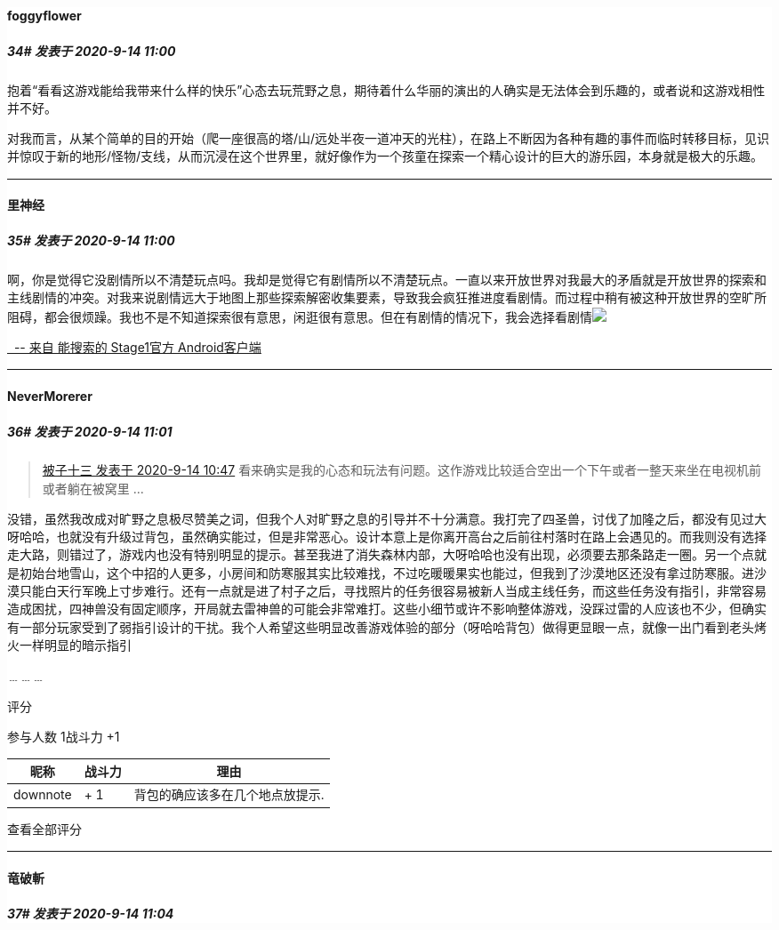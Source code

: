 ####  foggyflower  
##### 34#       发表于 2020-9-14 11:00


抱着“看看这游戏能给我带来什么样的快乐”心态去玩荒野之息，期待着什么华丽的演出的人确实是无法体会到乐趣的，或者说和这游戏相性并不好。


对我而言，从某个简单的目的开始（爬一座很高的塔/山/远处半夜一道冲天的光柱），在路上不断因为各种有趣的事件而临时转移目标，见识并惊叹于新的地形/怪物/支线，从而沉浸在这个世界里，就好像作为一个孩童在探索一个精心设计的巨大的游乐园，本身就是极大的乐趣。


-----

####  里神经  
##### 35#       发表于 2020-9-14 11:00


啊，你是觉得它没剧情所以不清楚玩点吗。我却是觉得它有剧情所以不清楚玩点。一直以来开放世界对我最大的矛盾就是开放世界的探索和主线剧情的冲突。对我来说剧情远大于地图上那些探索解密收集要素，导致我会疯狂推进度看剧情。而过程中稍有被这种开放世界的空旷所阻碍，都会很烦躁。我也不是不知道探索很有意思，闲逛很有意思。但在有剧情的情况下，我会选择看剧情<img src="https://static.saraba1st.com/image/smiley/face2017/001.png" referrerpolicy="no-referrer">

[  -- 来自 能搜索的 Stage1官方 Android客户端](https://www.coolapk.com/apk/140634)


-----

####  NeverMorerer  
##### 36#       发表于 2020-9-14 11:01


<blockquote><a href="httphttps://bbs.saraba1st.com/2b/forum.php?mod=redirect&amp;goto=findpost&amp;pid=48730363&amp;ptid=1959768" target="_blank">被子十三 发表于 2020-9-14 10:47</a>
看来确实是我的心态和玩法有问题。这作游戏比较适合空出一个下午或者一整天来坐在电视机前或者躺在被窝里 ...</blockquote>
没错，虽然我改成对旷野之息极尽赞美之词，但我个人对旷野之息的引导并不十分满意。我打完了四圣兽，讨伐了加隆之后，都没有见过大呀哈哈，也就没有升级过背包，虽然确实能过，但是非常恶心。设计本意上是你离开高台之后前往村落时在路上会遇见的。而我则没有选择走大路，则错过了，游戏内也没有特别明显的提示。甚至我进了消失森林内部，大呀哈哈也没有出现，必须要去那条路走一圈。另一个点就是初始台地雪山，这个中招的人更多，小房间和防寒服其实比较难找，不过吃暖暖果实也能过，但我到了沙漠地区还没有拿过防寒服。进沙漠只能白天行军晚上寸步难行。还有一点就是进了村子之后，寻找照片的任务很容易被新人当成主线任务，而这些任务没有指引，非常容易造成困扰，四神兽没有固定顺序，开局就去雷神兽的可能会非常难打。这些小细节或许不影响整体游戏，没踩过雷的人应该也不少，但确实有一部分玩家受到了弱指引设计的干扰。我个人希望这些明显改善游戏体验的部分（呀哈哈背包）做得更显眼一点，就像一出门看到老头烤火一样明显的暗示指引


﹍﹍﹍

评分


 参与人数 1战斗力 +1

|昵称|战斗力|理由|
|----|---|---|
| downnote| + 1|背包的确应该多在几个地点放提示.|


查看全部评分


-----

####  竜破斬  
##### 37#       发表于 2020-9-14 11:04

